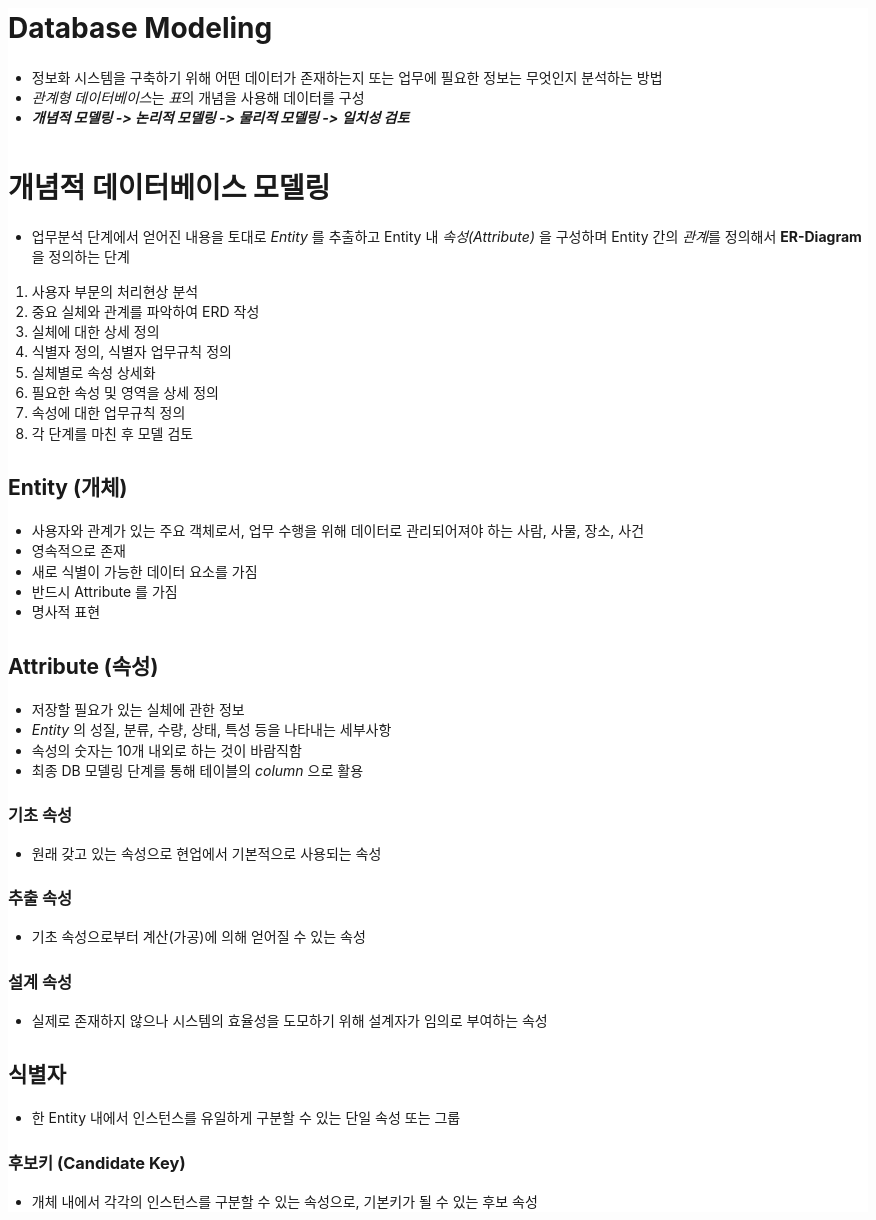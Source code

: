# Database Modeling
* 정보화 시스템을 구축하기 위해 어떤 데이터가 존재하는지 또는 업무에 필요한 정보는 무엇인지 분석하는 방법
* *관계형 데이터베이스*는 *표*의 개념을 사용해 데이터를 구성
* ***개념적 모델링 -> 논리적 모델링 -> 물리적 모델링 -> 일치성 검토***

# 개념적 데이터베이스 모델링
* 업무분석 단계에서 얻어진 내용을 토대로 *Entity* 를 추출하고 Entity 내 *속성(Attribute)* 을 구성하며 Entity 간의 *관계*를 정의해서 **ER-Diagram** 을 정의하는 단계

1. 사용자 부문의 처리현상 분석
2. 중요 실체와 관계를 파악하여 ERD 작성
3. 실체에 대한 상세 정의
4. 식별자 정의, 식별자 업무규칙 정의
5. 실체별로 속성 상세화
6. 필요한 속성 및 영역을 상세 정의
7. 속성에 대한 업무규칙 정의
8. 각 단계를 마친 후 모델 검토

## Entity (개체)
* 사용자와 관계가 있는 주요 객체로서, 업무 수행을 위해 데이터로 관리되어져야 하는 사람, 사물, 장소, 사건
* 영속적으로 존재
* 새로 식별이 가능한 데이터 요소를 가짐
* 반드시 Attribute 를 가짐
* 명사적 표현

## Attribute (속성)
* 저장할 필요가 있는 실체에 관한 정보
* *Entity* 의 성질, 분류, 수량, 상태, 특성 등을 나타내는 세부사항
* 속성의 숫자는 10개 내외로 하는 것이 바람직함
* 최종 DB 모델링 단계를 통해 테이블의 *column* 으로 활용

### 기초 속성
* 원래 갖고 있는 속성으로 현업에서 기본적으로 사용되는 속성

### 추출 속성
* 기초 속성으로부터 계산(가공)에 의해 얻어질 수 있는 속성

### 설계 속성
* 실제로 존재하지 않으나 시스템의 효율성을 도모하기 위해 설계자가 임의로 부여하는 속성

## 식별자
* 한 Entity 내에서 인스턴스를 유일하게 구분할 수 있는 단일 속성 또는 그룹

### 후보키 (Candidate Key)
* 개체 내에서 각각의 인스턴스를 구분할 수 있는 속성으로, 기본키가 될 수 있는 후보 속성
